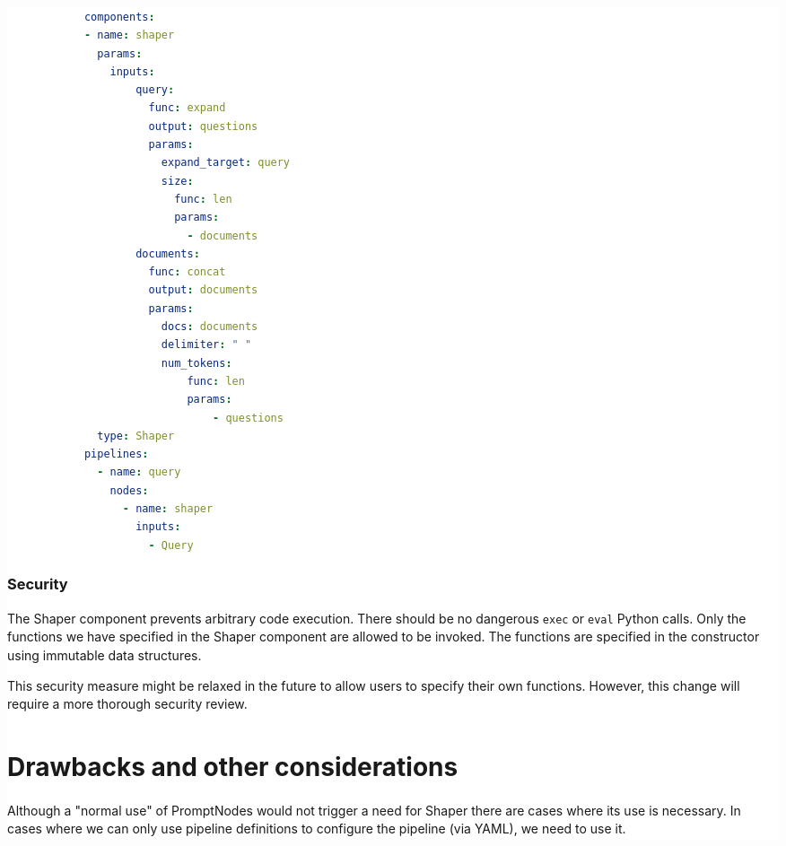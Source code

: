 ```yaml
            components:
            - name: shaper
              params:
                inputs:
                    query:
                      func: expand
                      output: questions
                      params:
                        expand_target: query
                        size:
                          func: len
                          params:
                            - documents
                    documents:
                      func: concat
                      output: documents
                      params:
                        docs: documents
                        delimiter: " "
                        num_tokens:
                            func: len
                            params:
                                - questions
              type: Shaper
            pipelines:
              - name: query
                nodes:
                  - name: shaper
                    inputs:
                      - Query
```

### Security

The Shaper component prevents arbitrary code execution. There should be no dangerous `exec` or `eval` Python calls. Only
the functions we have specified in the Shaper component are allowed to be invoked. The functions are specified in the
constructor using immutable data structures.

This security measure might be relaxed in the future to allow users to specify their own functions. However, this
change will require a more thorough security review.

# Drawbacks and other considerations

Although a "normal use" of PromptNodes would not trigger a need for Shaper there are cases where its
use is necessary. In cases where we can only use pipeline definitions to configure the pipeline (via YAML),
we need to use it.
